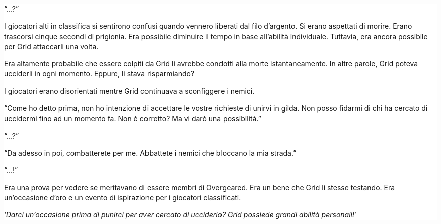 


“…?”






I giocatori alti in classifica si sentirono confusi quando vennero liberati dal filo d’argento. Si erano aspettati di morire. Erano trascorsi cinque secondi di prigionia. Era possibile diminuire il tempo in base all’abilità individuale. Tuttavia, era ancora possibile per Grid attaccarli una volta.






Era altamente probabile che essere colpiti da Grid li avrebbe condotti alla morte istantaneamente. In altre parole, Grid poteva ucciderli in ogni momento. Eppure, li stava risparmiando?






I giocatori erano disorientati mentre Grid continuava a sconfiggere i nemici.






“Come ho detto prima, non ho intenzione di accettare le vostre richieste di unirvi in gilda. Non posso fidarmi di chi ha cercato di uccidermi fino ad un momento fa. Non è corretto? Ma vi darò una possibilità.”






“…?”






“Da adesso in poi, combatterete per me. Abbattete i nemici che bloccano la mia strada.”






“…!”






Era una prova per vedere se meritavano di essere membri di Overgeared. Era un bene che Grid li stesse testando. Era un’occasione d’oro e un evento di ispirazione per i giocatori classificati.






‘<em>Darci un’occasione prima di punirci per aver cercato di ucciderlo? Grid possiede grandi abilità personali!</em>’





